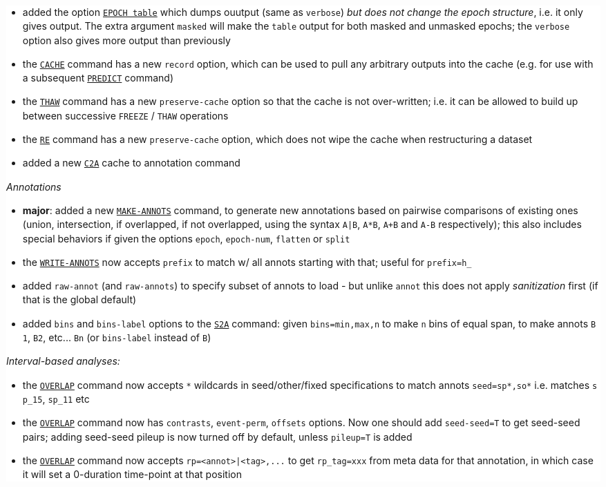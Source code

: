  - added the option [`EPOCH table`](ref/epochs.md#epoch) which dumps
   ouutput (same as `verbose`) _but does not change the epoch
   structure_, i.e. it only gives output.  The extra argument `masked`
   will make the `table` output for both masked and unmasked epochs; the
   `verbose` option also gives more output than previously
 
 - the [`CACHE`](ref/freezes.md#cache) command has a new `record`
   option, which can be used to pull any arbitrary outputs into the
   cache (e.g. for use with a subsequent [`PREDICT`](ref/predict.md#predict) command)

 - the [`THAW`](ref/freezes.md#thaw) command has a new
   `preserve-cache` option so that the cache is not over-written;
   i.e. it can be allowed to build up between successive `FREEZE` /
   `THAW` operations

 - the [`RE`](res/epochs.md#restructure) command has a new
   `preserve-cache` option, which does not wipe the cache when
   restructuring a dataset

 - added a new [`C2A`](ref/freezes.md#c2a) cache to annotation command

_Annotations_

 - __major__: added a new [`MAKE-ANNOTS`](ref/annotations.md#make-annots)
   command, to generate new annotations based on pairwise comparisons
   of existing ones (union, intersection, if overlapped, if not
   overlapped, using the syntax `A|B`, `A*B`, `A+B` and `A-B`
   respectively); this also includes special behaviors if given the
   options `epoch`, `epoch-num`, `flatten` or `split`

 - the [`WRITE-ANNOTS`](ref/annotations.md#write-annots) now accepts
   `prefix` to match w/ all annots starting with that; useful for
   `prefix=h_`

 - added `raw-annot` (and `raw-annots`) to specify subset of annots to
   load - but unlike `annot` this does not apply _sanitization_ first
   (if that is the global default)

 - added `bins` and `bins-label` options to the
   [`S2A`](ref/annotations.md#s2a) command: given `bins=min,max,n` to
   make `n` bins of equal span, to make annots `B1`, `B2`, etc... `Bn`
   (or `bins-label` instead of `B`)


_Interval-based analyses:_

 - the [`OVERLAP`](ref/intervals.md#overlap) command now accepts `*`
   wildcards in seed/other/fixed specifications to match annots
   `seed=sp*,so*` i.e. matches `sp_15`, `sp_11` etc

 - the [`OVERLAP`](ref/intervals.md#overlap) command now has
   `contrasts`, `event-perm`, `offsets` options.  Now one should add
   `seed-seed=T` to get seed-seed pairs; adding seed-seed pileup is
   now turned off by default, unless `pileup=T` is added

- the [`OVERLAP`](ref/intervals.md#overlap) command now accepts
   `rp=<annot>|<tag>,...` to get `rp_tag=xxx` from meta data for that
   annotation, in which case it will set a 0-duration time-point at
   that position
